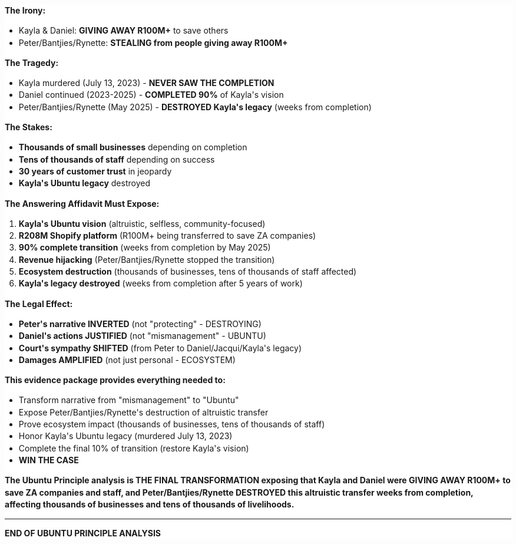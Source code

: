 **The Irony:**
- Kayla & Daniel: **GIVING AWAY R100M+** to save others
- Peter/Bantjies/Rynette: **STEALING from people giving away R100M+**

**The Tragedy:**
- Kayla murdered (July 13, 2023) - **NEVER SAW THE COMPLETION**
- Daniel continued (2023-2025) - **COMPLETED 90%** of Kayla's vision
- Peter/Bantjies/Rynette (May 2025) - **DESTROYED Kayla's legacy** (weeks from completion)

**The Stakes:**
- **Thousands of small businesses** depending on completion
- **Tens of thousands of staff** depending on success
- **30 years of customer trust** in jeopardy
- **Kayla's Ubuntu legacy** destroyed

**The Answering Affidavit Must Expose:**
1. **Kayla's Ubuntu vision** (altruistic, selfless, community-focused)
2. **R208M Shopify platform** (R100M+ being transferred to save ZA companies)
3. **90% complete transition** (weeks from completion by May 2025)
4. **Revenue hijacking** (Peter/Bantjies/Rynette stopped the transition)
5. **Ecosystem destruction** (thousands of businesses, tens of thousands of staff affected)
6. **Kayla's legacy destroyed** (weeks from completion after 5 years of work)

**The Legal Effect:**
- **Peter's narrative INVERTED** (not "protecting" - DESTROYING)
- **Daniel's actions JUSTIFIED** (not "mismanagement" - UBUNTU)
- **Court's sympathy SHIFTED** (from Peter to Daniel/Jacqui/Kayla's legacy)
- **Damages AMPLIFIED** (not just personal - ECOSYSTEM)

**This evidence package provides everything needed to:**
- Transform narrative from "mismanagement" to "Ubuntu"
- Expose Peter/Bantjies/Rynette's destruction of altruistic transfer
- Prove ecosystem impact (thousands of businesses, tens of thousands of staff)
- Honor Kayla's Ubuntu legacy (murdered July 13, 2023)
- Complete the final 10% of transition (restore Kayla's vision)
- **WIN THE CASE**

**The Ubuntu Principle analysis is THE FINAL TRANSFORMATION exposing that Kayla and Daniel were GIVING AWAY R100M+ to save ZA companies and staff, and Peter/Bantjies/Rynette DESTROYED this altruistic transfer weeks from completion, affecting thousands of businesses and tens of thousands of livelihoods.**

---

**END OF UBUNTU PRINCIPLE ANALYSIS**
